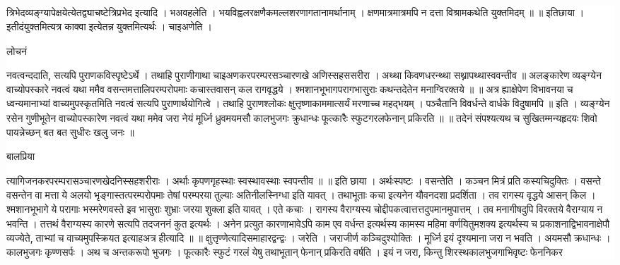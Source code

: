 त्रिभेदव्यङ्ग्यापेक्षयेत्येतद्व्याचष्टेत्रिप्रभेद इत्यादि ।
भअवहलेति ।
भयविह्वलरक्षणैकमल्लशरणागतानामर्थानाम् ।
क्षणमात्रमात्रमपि न दत्ता विश्रामकथेति युक्तमिदम् ॥   ॥
इतिछाया ।
इतीदंयुक्तमित्यत्र काक्वा इत्येतन्न युक्तमित्यर्थः ।
चाइअणेति ।


लोचनं

नवत्वन्ददाति, सत्यपि पुराणकविस्पृष्टेऽर्थे ।
तथाहि पुराणीगाथा चाइअणकरपरम्परसञ्चारणखे अणिस्सहससरीरा ।
अथ्था किवणधरन्थ्था सथ्नापथ्थास्ववन्तीव ॥
अलङ्कारेण व्यङ्ग्येन वाच्योपस्कारे नवत्वं यथा ममैव     वसन्तमत्तालिपरम्परोपमाः कचास्तवासन् कल रागवृद्धये ।
श्मशानभूभागपरागभासुराः कथन्तदेतेन मनाग्विरक्तये ॥ ॥
अत्र ह्याक्षेपेण विभावनया च ध्वन्यमानाभ्यां वाच्यमुपस्कृतमिति नवत्वं सत्यपि पुराणार्थयोगित्वे ।
तथाहि पुराणश्लोकः     क्षुत्तृष्णाकाममात्सर्यं मरणाच्च महद्भयम् ।
पञ्चैतानि विवर्धन्ते वार्धके विदुषामपि ॥
इति  ।
व्यङ्ग्येन रसेन गुणीभूतेन वाच्योपस्कारेण नवत्वं यथा ममेव जरा नेयं मूर्ध्नि ध्रुवमयमसौ कालभुजगः      क्रुधान्धः फूत्कारैः स्फुटगरलफेनान् प्रकिरति ॥     ॥
तदेनं संपश्यत्यथ च सुखितम्मन्यहृदयः      शिवो पायन्नेच्छन् बत बत सुधीरः खलु जनः ॥


बालप्रिया

त्यागिजनकरपरम्परासञ्चारणखेदनिस्सहशरीराः ।
अर्थाः कृपणगृहस्थाः स्वस्थावस्थाः स्वपन्तीव ॥ ॥
इति छाया ।
अर्थःस्पष्टः ।
वसन्तेति ।
कञ्चन मित्रं प्रति कस्यचिदुक्तिः ।
वसन्ते वसन्तेन वा मत्ता ये अलयो भृङ्गास्तत्परम्परोपमाः तेषां परम्परया तुल्याः अतिनीलस्निग्धा इति यावत् ।
तथाभूताः कचा इत्यनेन यौवनदशा प्रदर्शिता ।
तव रागस्य वृद्धये आसन् किल ।
श्मशानभूभागे ये परागाः भस्मरेणवस्ते इव भासुराः शुभ्राः जरया शुक्ला इति यावत् ।
एते कचाः ।
रागस्य वैराग्यस्य चोद्दीपकत्वात्तत्तदुपमानमुपात्तम् ।
तव मनागीषदुपि विरक्तये वैराग्याय न भवन्ति ।
तत्तथं वैराग्यस्य कारणे सत्यपि तदजननं कुत इत्यर्थः ।
अनेन प्रत्युत कारणाभावेऽपि काम एव वर्धन्त इत्यर्थस्य कामस्य महिमा वर्णयितुमशक्य इत्यर्थस्य च प्रकाशनाद्विभावनाक्षेपौ व्यज्येते, ताभ्यां च वाच्यमुपस्क्रियत इत्याहअत्र हीत्यादि ॥ ॥
क्षुत्तृण्णेत्यादिसमाहारद्वन्द्वः ।
जरेति ।
जराजीर्ण कञ्चिदुश्योक्तिः ।
मूर्ध्नि इयं दृश्यमाना जरा न भवति ।
अयमसौ क्रधान्धः ।
कालभुजगः कृण्णसर्पः ।
अथ च अन्तकरूपो भुजगः ।
फूत्कारैः स्फुटं गरलं येषु तथाभूतान् फेनान् प्रकिरति वर्षति ।
इयं न जरा, किन्तु शिरस्थकालभुजगाभिवृष्टः फेननिकर
